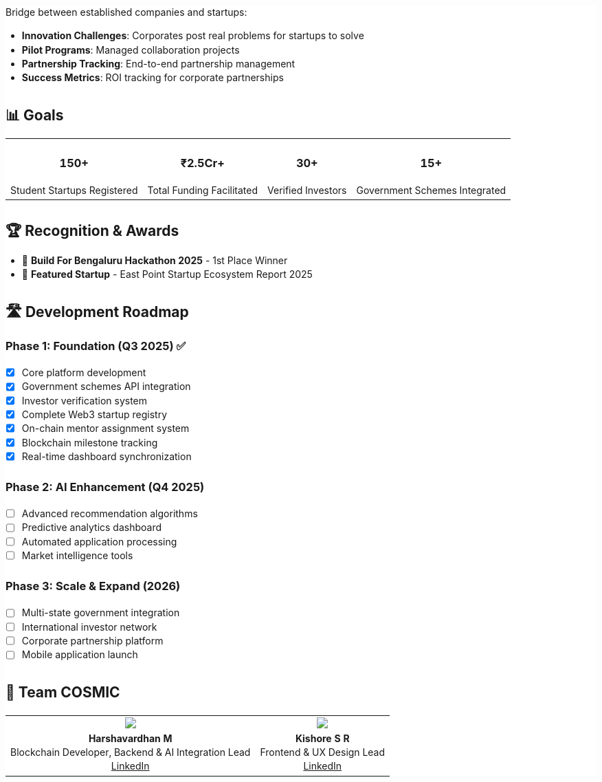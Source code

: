 Bridge between established companies and startups:

- **Innovation Challenges**: Corporates post real problems for startups to solve
- **Pilot Programs**: Managed collaboration projects
- **Partnership Tracking**: End-to-end partnership management
- **Success Metrics**: ROI tracking for corporate partnerships

## 📊 Goals

<table>
  <tr>
    <td align="center"><h3>150+</h3>Student Startups Registered</td>
    <td align="center"><h3>₹2.5Cr+</h3>Total Funding Facilitated</td>
    <td align="center"><h3>30+</h3>Verified Investors</td>
    <td align="center"><h3>15+</h3>Government Schemes Integrated</td>
  </tr>
</table>

## 🏆 Recognition & Awards

- 🥇 **Build For Bengaluru Hackathon 2025** - 1st Place Winner
- 🌟 **Featured Startup** - East Point Startup Ecosystem Report 2025

## 🛣️ Development Roadmap

### Phase 1: Foundation (Q3 2025) ✅
- [x] Core platform development
- [x] Government schemes API integration
- [x] Investor verification system
- [x] Complete Web3 startup registry
- [x] On-chain mentor assignment system
- [x] Blockchain milestone tracking
- [x] Real-time dashboard synchronization

### Phase 2: AI Enhancement (Q4 2025)
- [ ] Advanced recommendation algorithms
- [ ] Predictive analytics dashboard
- [ ] Automated application processing
- [ ] Market intelligence tools

### Phase 3: Scale & Expand (2026)
- [ ] Multi-state government integration
- [ ] International investor network
- [ ] Corporate partnership platform
- [ ] Mobile application launch

## 👥 Team COSMIC

<table>
  <tr>
    <td align="center">
      <img src="https://github.com/harshavardhan-md/assets_for_all_repos/blob/main/AlgoViz/profile.jpg?raw=true" width="100px"><br>
      <b>Harshavardhan M</b><br>
      Blockchain Developer, Backend & AI Integration Lead<br>
      <a href="https://www.linkedin.com/in/harshavardhan-md/">LinkedIn</a>
    </td>
    <td align="center">
      <img src="https://net-worthy.web.app/assets/team/Kishore-SR.png" width="100px"><br>
      <b>Kishore S R</b><br>
      Frontend & UX Design Lead<br>
      <a href="https://www.linkedin.com/in/Kishore-SR">LinkedIn</a>